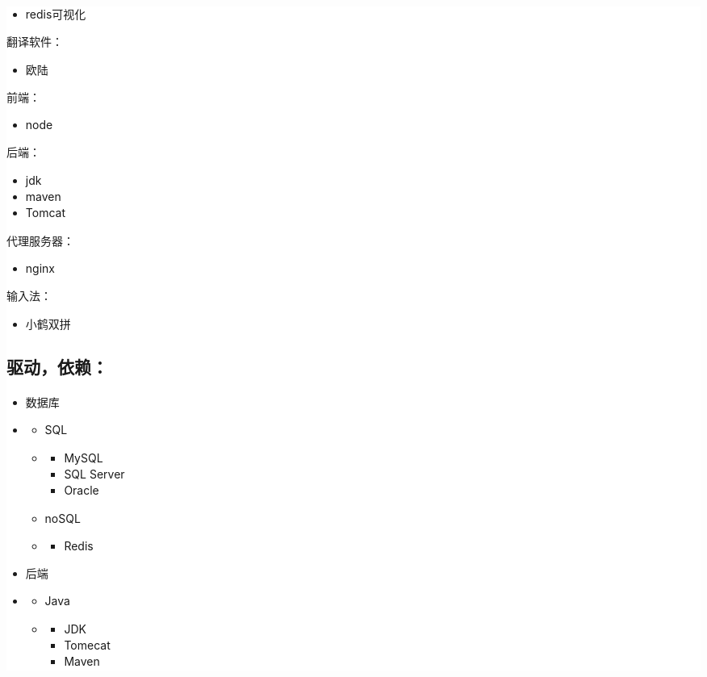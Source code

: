 - redis可视化



翻译软件：

- 欧陆





前端：

- node



后端：

- jdk
- maven
- Tomcat



代理服务器：

- nginx



输入法：

- 小鹤双拼













## 驱动，依赖：

- 数据库

- - SQL

  - - MySQL
    - SQL Server
    - Oracle

  - noSQL

  - - Redis

- 后端

- - Java

  - - JDK
    - Tomecat
    - Maven
